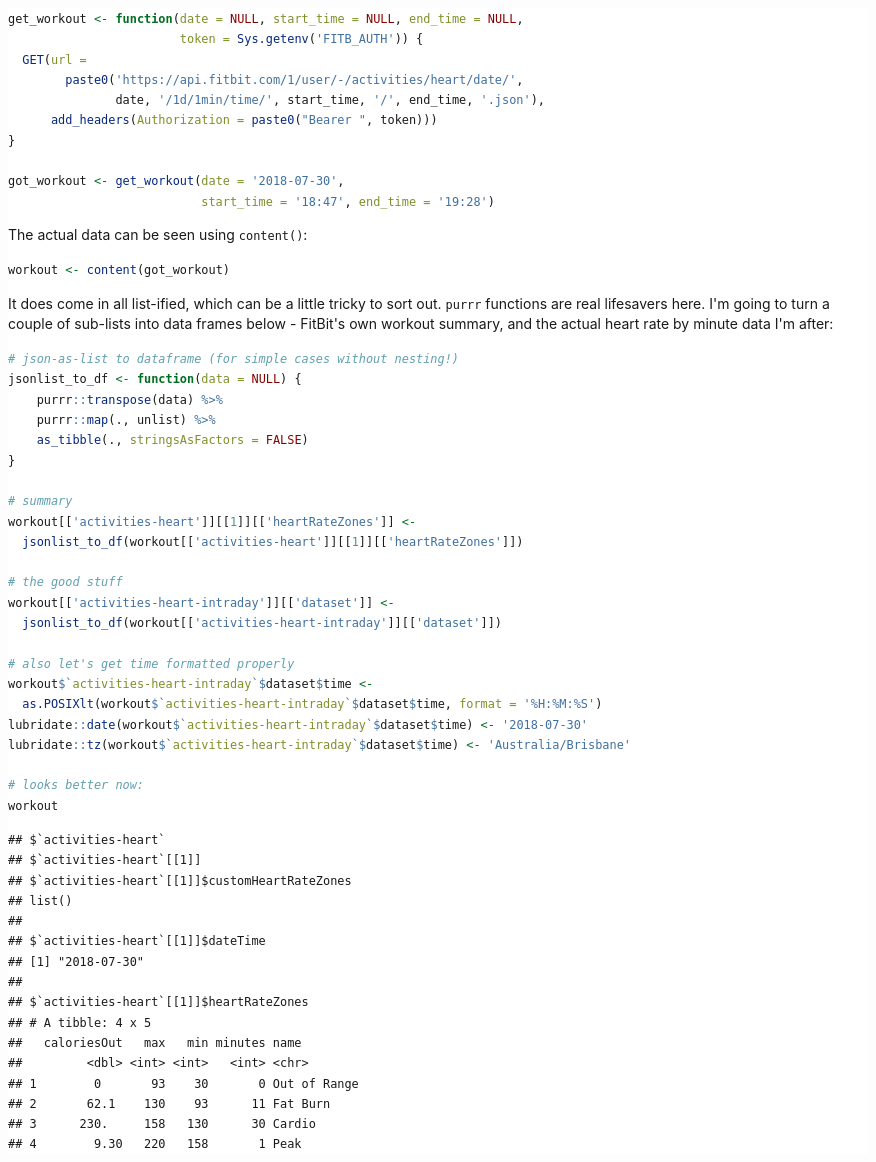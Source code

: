 
```r
get_workout <- function(date = NULL, start_time = NULL, end_time = NULL, 
                        token = Sys.getenv('FITB_AUTH')) {
  GET(url =
        paste0('https://api.fitbit.com/1/user/-/activities/heart/date/',
               date, '/1d/1min/time/', start_time, '/', end_time, '.json'),
      add_headers(Authorization = paste0("Bearer ", token)))
}

got_workout <- get_workout(date = '2018-07-30', 
                           start_time = '18:47', end_time = '19:28')
```
  
The actual data can be seen using `content()`:


```r
workout <- content(got_workout)
```

It does come in all list-ified, which can be a little tricky to sort out. `purrr` functions are real lifesavers here. I'm going to turn a couple of sub-lists into data frames below - FitBit's own workout summary, and the actual heart rate by minute data I'm after:


```r
# json-as-list to dataframe (for simple cases without nesting!)
jsonlist_to_df <- function(data = NULL) {
    purrr::transpose(data) %>%
    purrr::map(., unlist) %>%
    as_tibble(., stringsAsFactors = FALSE)
}

# summary
workout[['activities-heart']][[1]][['heartRateZones']] <- 
  jsonlist_to_df(workout[['activities-heart']][[1]][['heartRateZones']])

# the good stuff
workout[['activities-heart-intraday']][['dataset']] <-
  jsonlist_to_df(workout[['activities-heart-intraday']][['dataset']]) 

# also let's get time formatted properly
workout$`activities-heart-intraday`$dataset$time <- 
  as.POSIXlt(workout$`activities-heart-intraday`$dataset$time, format = '%H:%M:%S')
lubridate::date(workout$`activities-heart-intraday`$dataset$time) <- '2018-07-30'
lubridate::tz(workout$`activities-heart-intraday`$dataset$time) <- 'Australia/Brisbane'

# looks better now:
workout
```

```
## $`activities-heart`
## $`activities-heart`[[1]]
## $`activities-heart`[[1]]$customHeartRateZones
## list()
## 
## $`activities-heart`[[1]]$dateTime
## [1] "2018-07-30"
## 
## $`activities-heart`[[1]]$heartRateZones
## # A tibble: 4 x 5
##   caloriesOut   max   min minutes name        
##         <dbl> <int> <int>   <int> <chr>       
## 1        0       93    30       0 Out of Range
## 2       62.1    130    93      11 Fat Burn    
## 3      230.     158   130      30 Cardio      
## 4        9.30   220   158       1 Peak        
```